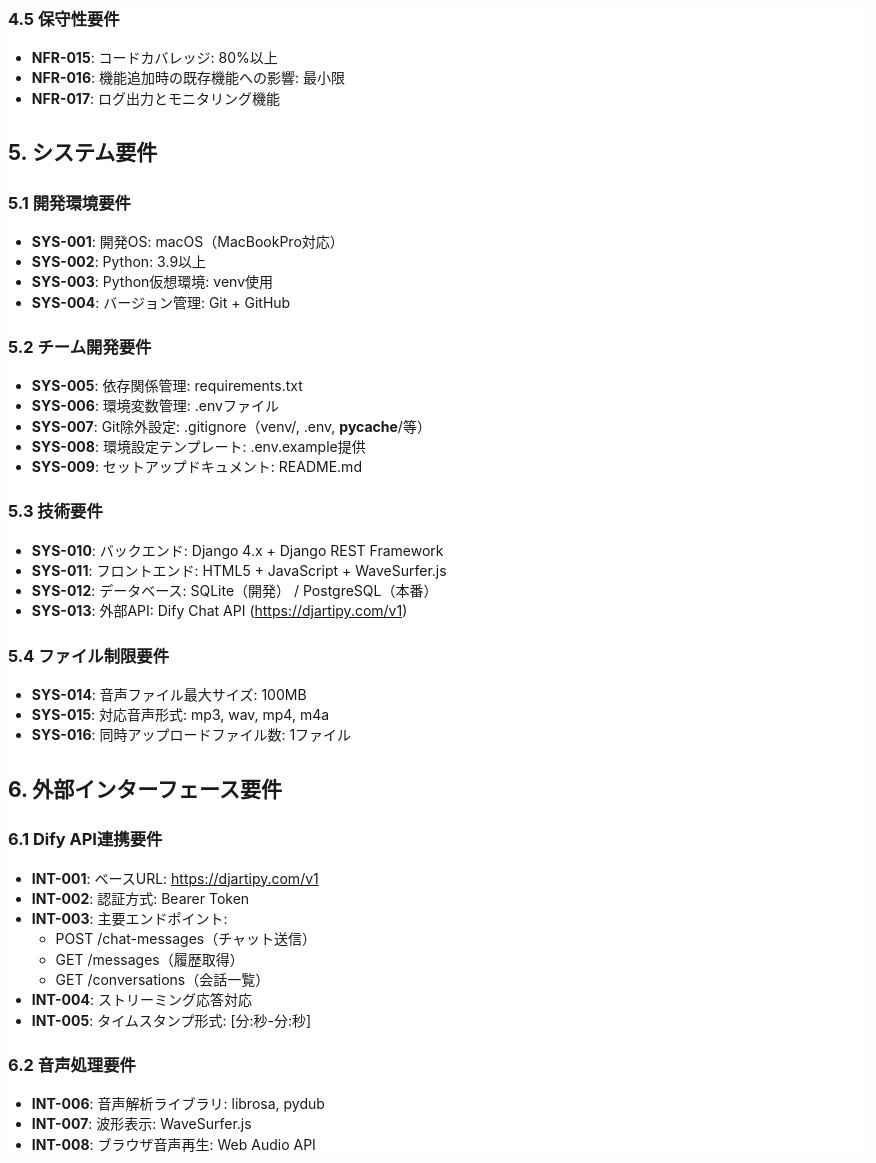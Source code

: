 ### 4.5 保守性要件
- **NFR-015**: コードカバレッジ: 80%以上
- **NFR-016**: 機能追加時の既存機能への影響: 最小限
- **NFR-017**: ログ出力とモニタリング機能

## 5. システム要件

### 5.1 開発環境要件
- **SYS-001**: 開発OS: macOS（MacBookPro対応）
- **SYS-002**: Python: 3.9以上
- **SYS-003**: Python仮想環境: venv使用
- **SYS-004**: バージョン管理: Git + GitHub

### 5.2 チーム開発要件
- **SYS-005**: 依存関係管理: requirements.txt
- **SYS-006**: 環境変数管理: .envファイル
- **SYS-007**: Git除外設定: .gitignore（venv/, .env, __pycache__/等）
- **SYS-008**: 環境設定テンプレート: .env.example提供
- **SYS-009**: セットアップドキュメント: README.md

### 5.3 技術要件
- **SYS-010**: バックエンド: Django 4.x + Django REST Framework
- **SYS-011**: フロントエンド: HTML5 + JavaScript + WaveSurfer.js
- **SYS-012**: データベース: SQLite（開発） / PostgreSQL（本番）
- **SYS-013**: 外部API: Dify Chat API (https://djartipy.com/v1)

### 5.4 ファイル制限要件
- **SYS-014**: 音声ファイル最大サイズ: 100MB
- **SYS-015**: 対応音声形式: mp3, wav, mp4, m4a
- **SYS-016**: 同時アップロードファイル数: 1ファイル

## 6. 外部インターフェース要件

### 6.1 Dify API連携要件
- **INT-001**: ベースURL: https://djartipy.com/v1
- **INT-002**: 認証方式: Bearer Token
- **INT-003**: 主要エンドポイント:
  - POST /chat-messages（チャット送信）
  - GET /messages（履歴取得）
  - GET /conversations（会話一覧）
- **INT-004**: ストリーミング応答対応
- **INT-005**: タイムスタンプ形式: [分:秒-分:秒]

### 6.2 音声処理要件
- **INT-006**: 音声解析ライブラリ: librosa, pydub
- **INT-007**: 波形表示: WaveSurfer.js
- **INT-008**: ブラウザ音声再生: Web Audio API
